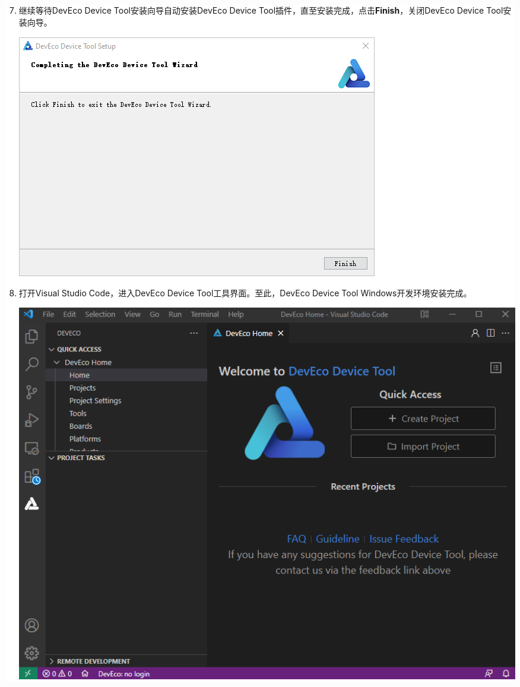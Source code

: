 7. 继续等待DevEco Device Tool安装向导自动安装DevEco Device Tool插件，直至安装完成，点击**Finish**，关闭DevEco Device Tool安装向导。

   ![zh-cn_image_0000001239650137](figures/zh-cn_image_0000001239650137.png)

8. 打开Visual Studio Code，进入DevEco Device Tool工具界面。至此，DevEco Device Tool Windows开发环境安装完成。

   ![zh-cn_image_0000001225760456](figures/zh-cn_image_0000001225760456.png)
